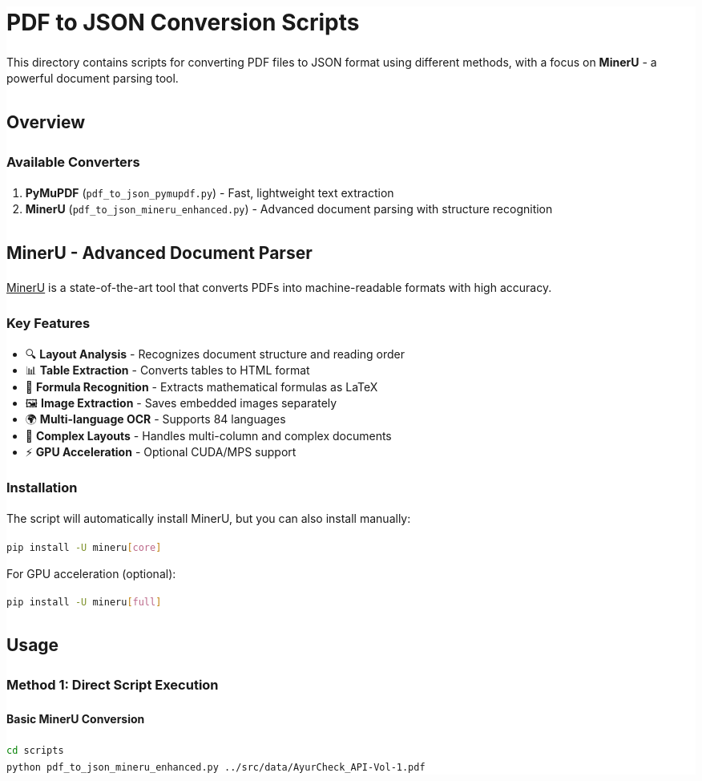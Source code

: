 # PDF to JSON Conversion Scripts

This directory contains scripts for converting PDF files to JSON format using different methods, with a focus on **MinerU** - a powerful document parsing tool.

## Overview

### Available Converters

1. **PyMuPDF** (`pdf_to_json_pymupdf.py`) - Fast, lightweight text extraction
2. **MinerU** (`pdf_to_json_mineru_enhanced.py`) - Advanced document parsing with structure recognition

## MinerU - Advanced Document Parser

[MinerU](https://github.com/opendatalab/MinerU) is a state-of-the-art tool that converts PDFs into machine-readable formats with high accuracy.

### Key Features

- 🔍 **Layout Analysis** - Recognizes document structure and reading order
- 📊 **Table Extraction** - Converts tables to HTML format
- 🔢 **Formula Recognition** - Extracts mathematical formulas as LaTeX
- 🖼️ **Image Extraction** - Saves embedded images separately
- 🌍 **Multi-language OCR** - Supports 84 languages
- 📱 **Complex Layouts** - Handles multi-column and complex documents
- ⚡ **GPU Acceleration** - Optional CUDA/MPS support

### Installation

The script will automatically install MinerU, but you can also install manually:

```bash
pip install -U mineru[core]
```

For GPU acceleration (optional):
```bash
pip install -U mineru[full]
```

## Usage

### Method 1: Direct Script Execution

#### Basic MinerU Conversion
```bash
cd scripts
python pdf_to_json_mineru_enhanced.py ../src/data/AyurCheck_API-Vol-1.pdf
```

